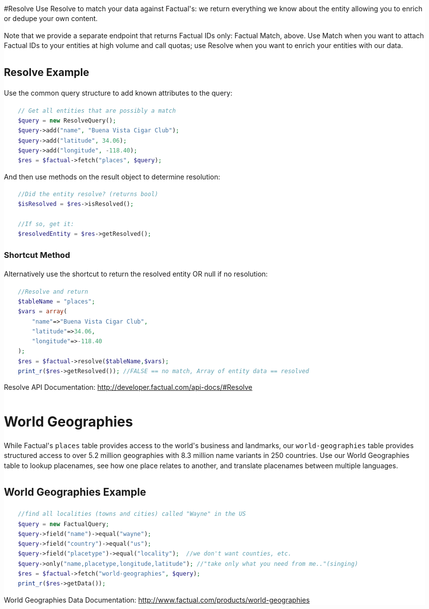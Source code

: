 #Resolve
Use Resolve to match your data against Factual's: we return everything we know about the entity allowing you to enrich or dedupe your own content.

Note that we provide a separate endpoint that returns Factual IDs only: Factual Match, above.  Use Match when you want to attach Factual IDs to your entities at high volume and call quotas; use Resolve when you want to enrich your entities with our data.
 
## Resolve Example
Use the common query structure to add known attributes to the query:
```php
    // Get all entities that are possibly a match
	$query = new ResolveQuery();
	$query->add("name", "Buena Vista Cigar Club");
	$query->add("latitude", 34.06);
	$query->add("longitude", -118.40);
	$res = $factual->fetch("places", $query);	
```   
And then use methods on the result object to determine resolution:
```php
    //Did the entity resolve? (returns bool)
    $isResolved = $res->isResolved();
    
    //If so, get it:
    $resolvedEntity = $res->getResolved();
```   
### Shortcut Method    
Alternatively use the shortcut to return the resolved entity OR null if no resolution:
```php
	//Resolve and return
	$tableName = "places";
	$vars = array(
		"name"=>"Buena Vista Cigar Club",
		"latitude"=>34.06,
		"longitude"=>-118.40
	);
	$res = $factual->resolve($tableName,$vars);
	print_r($res->getResolved()); //FALSE == no match, Array of entity data == resolved
```      
Resolve API Documentation: http://developer.factual.com/api-docs/#Resolve

# World Geographies
While Factual's <tt>places</tt> table provides access to the world's business and landmarks, our <tt>world-geographies</tt> table provides structured access to over 5.2 million geographies with 8.3 million name variants in 250 countries.  Use our World Geographies table to lookup placenames, see how one place relates to another, and translate placenames between multiple languages.

## World Geographies Example
```php
	//find all localities (towns and cities) called "Wayne" in the US 
	$query = new FactualQuery;
	$query->field("name")->equal("wayne");
	$query->field("country")->equal("us");
	$query->field("placetype")->equal("locality");	//we don't want counties, etc.
	$query->only("name,placetype,longitude,latitude"); //"take only what you need from me.."(singing)
	$res = $factual->fetch("world-geographies", $query);
	print_r($res->getData()); 
```
World Geographies Data Documentation: http://www.factual.com/products/world-geographies
